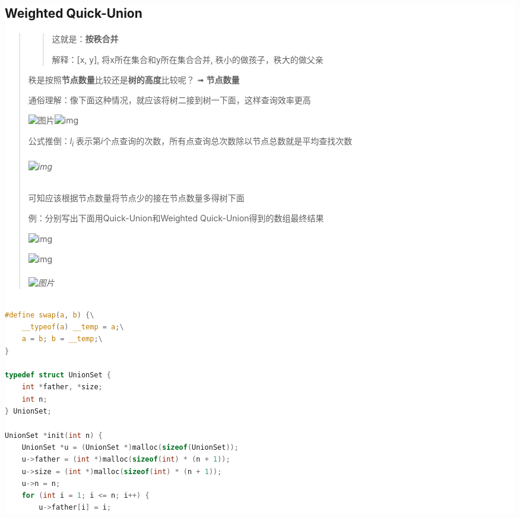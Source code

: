

## Weighted Quick-Union

>   >   这就是：**按秩合并**
>   >
>   >   解释：[x, y], 将x所在集合和y所在集合合并, 秩小的做孩子，秩大的做父亲
>
>   秩是按照**节点数量**比较还是**树的高度**比较呢？ ➟    **节点数量**
>
>   通俗理解：像下面这种情况，就应该将树二接到树一下面，这样查询效率更高
>
>   ![图片](https://static.dingtalk.com/media/lALPDgQ9rxMx5GddzO4_238_93.png_620x10000q90g.jpg?auth_bizType=IM&auth_bizEntity=%7B%22cid%22%3A%224248001%3A742721380%22%2C%22msgId%22%3A%222463521382001%22%7D&bizType=im&open_id=742721380)![img](https://static.dingtalk.com/media/lALPDgQ9rxMx5CdNzPM_243_77.png?auth_bizType=IM&auth_bizEntity=%7B%22cid%22%3A%224248001%3A742721380%22%2C%22msgId%22%3A%222463537261583%22%7D&bizType=im&open_id=742721380)
>
>   公式推倒：$l_i$ 表示第$i$个点查询的次数，所有点查询总次数除以节点总数就是平均查找次数
>
>   ###### ![img](https://static.dingtalk.com/media/lALPDgQ9rxMwQXjNATjNArw_700_312.png?auth_bizType=IM&auth_bizEntity=%7B%22cid%22%3A%224248001%3A742721380%22%2C%22msgId%22%3A%222463521224164%22%7D&bizType=im&open_id=742721380)
>
>   
>
>   可知应该根据节点数量将节点少的接在节点数量多得树下面
>
>   例：分别写出下面用Quick-Union和Weighted Quick-Union得到的数组最终结果
>
>   ![img](https://static.dingtalk.com/media/lALPDgQ9rxNB0vdgzQNk_868_96.png?auth_bizType=IM&auth_bizEntity=%7B%22cid%22%3A%224248001%3A742721380%22%2C%22msgId%22%3A%222453665810180%22%7D&bizType=im&open_id=742721380)
>
>   ![img](https://static.dingtalk.com/media/lALPDgQ9rxNRp17M-s0E5Q_1253_250.png?auth_bizType=IM&auth_bizEntity=%7B%22cid%22%3A%224248001%3A742721380%22%2C%22msgId%22%3A%222453665939911%22%7D&bizType=im&open_id=742721380)
>
>   
>
>   ###### ![图片](https://static.dingtalk.com/media/lALPDgQ9rxNRp_HNAhfNBKQ_1188_535.png_620x10000q90g.jpg?auth_bizType=IM&auth_bizEntity=%7B%22cid%22%3A%224248001%3A742721380%22%2C%22msgId%22%3A%222453665981181%22%7D&bizType=im&open_id=742721380)
>
>   

```c
#define swap(a, b) {\
    __typeof(a) __temp = a;\
    a = b; b = __temp;\
}

typedef struct UnionSet {
    int *father, *size;
    int n;
} UnionSet;

UnionSet *init(int n) {
    UnionSet *u = (UnionSet *)malloc(sizeof(UnionSet));
    u->father = (int *)malloc(sizeof(int) * (n + 1));
    u->size = (int *)malloc(sizeof(int) * (n + 1));
    u->n = n;
    for (int i = 1; i <= n; i++) {
        u->father[i] = i;
```